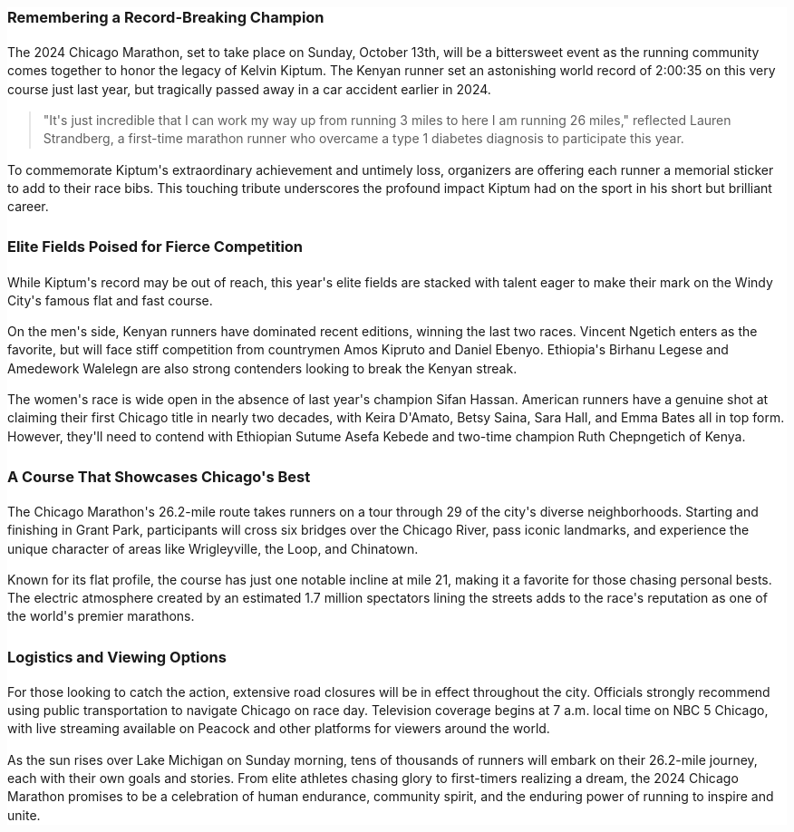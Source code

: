 ### Remembering a Record-Breaking Champion

The 2024 Chicago Marathon, set to take place on Sunday, October 13th, will be a bittersweet event as the running community comes together to honor the legacy of Kelvin Kiptum. The Kenyan runner set an astonishing world record of 2:00:35 on this very course just last year, but tragically passed away in a car accident earlier in 2024. 

> "It's just incredible that I can work my way up from running 3 miles to here I am running 26 miles," reflected Lauren Strandberg, a first-time marathon runner who overcame a type 1 diabetes diagnosis to participate this year.

To commemorate Kiptum's extraordinary achievement and untimely loss, organizers are offering each runner a memorial sticker to add to their race bibs. This touching tribute underscores the profound impact Kiptum had on the sport in his short but brilliant career.

### Elite Fields Poised for Fierce Competition

While Kiptum's record may be out of reach, this year's elite fields are stacked with talent eager to make their mark on the Windy City's famous flat and fast course.

On the men's side, Kenyan runners have dominated recent editions, winning the last two races. Vincent Ngetich enters as the favorite, but will face stiff competition from countrymen Amos Kipruto and Daniel Ebenyo. Ethiopia's Birhanu Legese and Amedework Walelegn are also strong contenders looking to break the Kenyan streak.

The women's race is wide open in the absence of last year's champion Sifan Hassan. American runners have a genuine shot at claiming their first Chicago title in nearly two decades, with Keira D'Amato, Betsy Saina, Sara Hall, and Emma Bates all in top form. However, they'll need to contend with Ethiopian Sutume Asefa Kebede and two-time champion Ruth Chepngetich of Kenya.

### A Course That Showcases Chicago's Best

The Chicago Marathon's 26.2-mile route takes runners on a tour through 29 of the city's diverse neighborhoods. Starting and finishing in Grant Park, participants will cross six bridges over the Chicago River, pass iconic landmarks, and experience the unique character of areas like Wrigleyville, the Loop, and Chinatown.

Known for its flat profile, the course has just one notable incline at mile 21, making it a favorite for those chasing personal bests. The electric atmosphere created by an estimated 1.7 million spectators lining the streets adds to the race's reputation as one of the world's premier marathons.

### Logistics and Viewing Options

For those looking to catch the action, extensive road closures will be in effect throughout the city. Officials strongly recommend using public transportation to navigate Chicago on race day. Television coverage begins at 7 a.m. local time on NBC 5 Chicago, with live streaming available on Peacock and other platforms for viewers around the world.

As the sun rises over Lake Michigan on Sunday morning, tens of thousands of runners will embark on their 26.2-mile journey, each with their own goals and stories. From elite athletes chasing glory to first-timers realizing a dream, the 2024 Chicago Marathon promises to be a celebration of human endurance, community spirit, and the enduring power of running to inspire and unite.